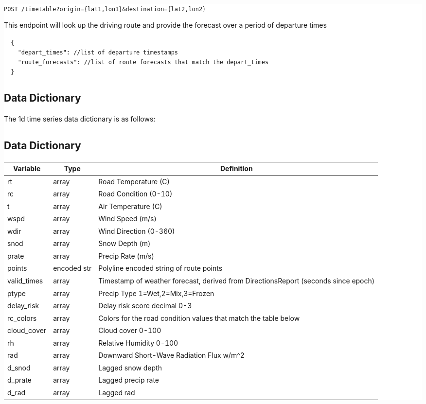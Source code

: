 ```
POST /timetable?origin={lat1,lon1}&destination={lat2,lon2}
```

This endpoint will look up the driving route and provide the forecast over a period of departure times

```
  {
    "depart_times": //list of departure timestamps
    "route_forecasts": //list of route forecasts that match the depart_times
  }
```


<h2 id=data-dictionary>Data Dictionary</h2>

The 1d time series data dictionary is as follows:

## Data Dictionary

| Variable | Type | Definition |
| -- | -- | -- |
| rt | array | Road Temperature (C) |
| rc | array | Road Condition (0-10) |
| t | array | Air Temperature (C) |
| wspd | array | Wind Speed (m/s) |
| wdir | array | Wind Direction (0-360) |
| snod | array | Snow Depth (m) |
| prate | array | Precip Rate (m/s) |
| points | encoded str | Polyline encoded string of route points |
| valid_times | array | Timestamp of weather forecast, derived from DirectionsReport (seconds since epoch) |
| ptype | array | Precip Type 1=Wet,2=Mix,3=Frozen |
| delay_risk | array | Delay risk score decimal 0-3 |
| rc_colors | array | Colors for the road condition values that match the table below |
| cloud_cover | array | Cloud cover 0-100 |
| rh | array | Relative Humidity 0-100 |
| rad | array | Downward Short-Wave Radiation Flux w/m^2 |
| d_snod | array | Lagged snow depth |
| d_prate | array | Lagged precip rate |
| d_rad | array | Lagged rad |
